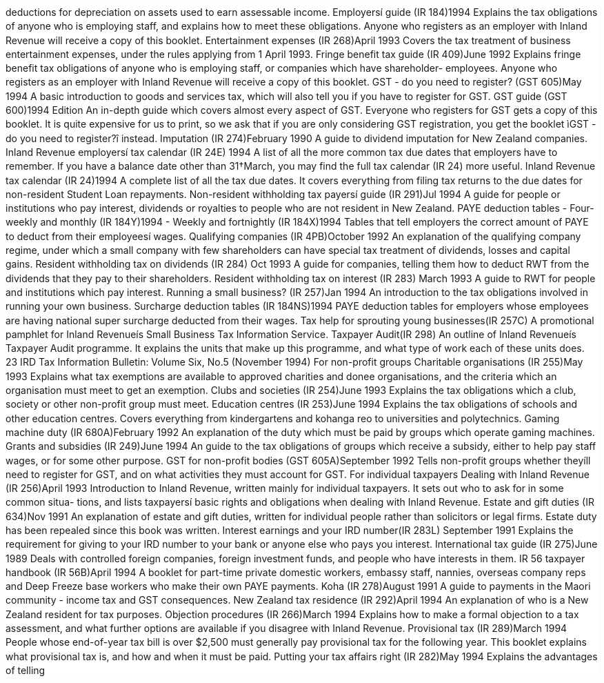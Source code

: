 deductions for depreciation on assets used to earn assessable income. Employersí guide (IR 184)1994 Explains the tax obligations of anyone who is employing staff, and explains how to meet these obligations. Anyone who registers as an employer with Inland Revenue will receive a copy of this booklet. Entertainment expenses (IR 268)April 1993 Covers the tax treatment of business entertainment expenses, under the rules applying from 1 April 1993. Fringe benefit tax guide (IR 409)June 1992 Explains fringe benefit tax obligations of anyone who is employing staff, or companies which have shareholder- employees. Anyone who registers as an employer with Inland Revenue will receive a copy of this booklet. GST - do you need to register? (GST 605)May 1994 A basic introduction to goods and services tax, which will also tell you if you have to register for GST. GST guide (GST 600)1994 Edition An in-depth guide which covers almost every aspect of GST. Everyone who registers for GST gets a copy of this booklet. It is quite expensive for us to print, so we ask that if you are only considering GST registration, you get the booklet ìGST - do you need to register?î instead. Imputation (IR 274)February 1990 A guide to dividend imputation for New Zealand companies. Inland Revenue employersí tax calendar (IR 24E) 1994 A list of all the more common tax due dates that employers have to remember. If you have a balance date other than 31†March, you may find the full tax calendar (IR 24) more useful. Inland Revenue tax calendar (IR 24)1994 A complete list of all the tax due dates. It covers everything from filing tax returns to the due dates for non-resident Student Loan repayments. Non-resident withholding tax payersí guide (IR 291)Jul 1994 A guide for people or institutions who pay interest, dividends or royalties to people who are not resident in New Zealand. PAYE deduction tables - Four-weekly and monthly (IR 184Y)1994 - Weekly and fortnightly (IR 184X)1994 Tables that tell employers the correct amount of PAYE to deduct from their employeesí wages. Qualifying companies (IR 4PB)October 1992 An explanation of the qualifying company regime, under which a small company with few shareholders can have special tax treatment of dividends, losses and capital gains. Resident withholding tax on dividends (IR 284) Oct 1993 A guide for companies, telling them how to deduct RWT from the dividends that they pay to their shareholders. Resident withholding tax on interest (IR 283) March 1993 A guide to RWT for people and institutions which pay interest. Running a small business? (IR 257)Jan 1994 An introduction to the tax obligations involved in running your own business. Surcharge deduction tables (IR 184NS)1994 PAYE deduction tables for employers whose employees are having national super surcharge deducted from their wages. Tax help for sprouting young businesses(IR 257C) A promotional pamphlet for Inland Revenueís Small Business Tax Information Service. Taxpayer Audit(IR 298) An outline of Inland Revenueís Taxpayer Audit programme. It explains the units that make up this programme, and what type of work each of these units does. 23 IRD Tax Information Bulletin: Volume Six, No.5 (November 1994) For non-profit groups Charitable organisations (IR 255)May 1993 Explains what tax exemptions are available to approved charities and donee organisations, and the criteria which an organisation must meet to get an exemption. Clubs and societies (IR 254)June 1993 Explains the tax obligations which a club, society or other non-profit group must meet. Education centres (IR 253)June 1994 Explains the tax obligations of schools and other education centres. Covers everything from kindergartens and kohanga reo to universities and polytechnics. Gaming machine duty (IR 680A)February 1992 An explanation of the duty which must be paid by groups which operate gaming machines. Grants and subsidies (IR 249)June 1994 An guide to the tax obligations of groups which receive a subsidy, either to help pay staff wages, or for some other purpose. GST for non-profit bodies (GST 605A)September 1992 Tells non-profit groups whether theyíll need to register for GST, and on what activities they must account for GST. For individual taxpayers Dealing with Inland Revenue (IR 256)April 1993 Introduction to Inland Revenue, written mainly for individual taxpayers. It sets out who to ask for in some common situa- tions, and lists taxpayersí basic rights and obligations when dealing with Inland Revenue. Estate and gift duties (IR 634)Nov 1991 An explanation of estate and gift duties, written for individual people rather than solicitors or legal firms. Estate duty has been repealed since this book was written. Interest earnings and your IRD number(IR 283L) September 1991 Explains the requirement for giving to your IRD number to your bank or anyone else who pays you interest. International tax guide (IR 275)June 1989 Deals with controlled foreign companies, foreign investment funds, and people who have interests in them. IR 56 taxpayer handbook (IR 56B)April 1994 A booklet for part-time private domestic workers, embassy staff, nannies, overseas company reps and Deep Freeze base workers who make their own PAYE payments. Koha (IR 278)August 1991 A guide to payments in the Maori community - income tax and GST consequences. New Zealand tax residence (IR 292)April 1994 An explanation of who is a New Zealand resident for tax purposes. Objection procedures (IR 266)March 1994 Explains how to make a formal objection to a tax assessment, and what further options are available if you disagree with Inland Revenue. Provisional tax (IR 289)March 1994 People whose end-of-year tax bill is over $2,500 must generally pay provisional tax for the following year. This booklet explains what provisional tax is, and how and when it must be paid. Putting your tax affairs right (IR 282)May 1994 Explains the advantages of telling